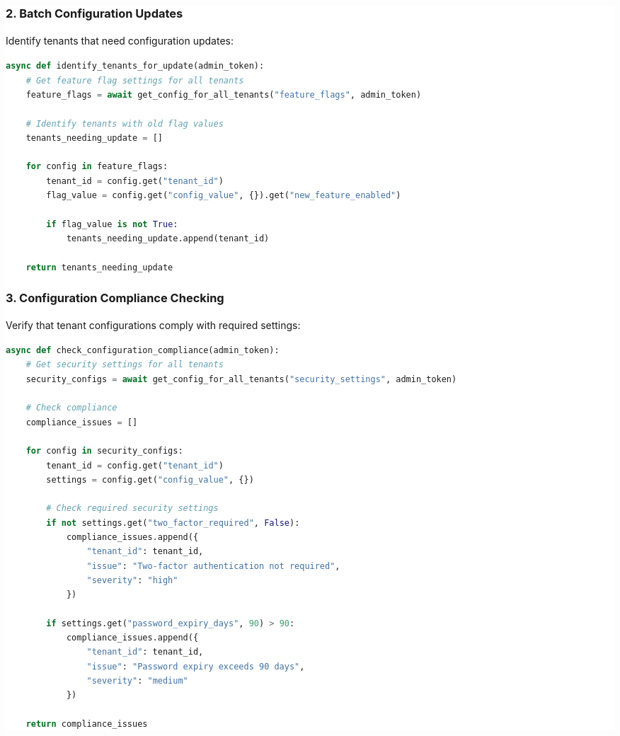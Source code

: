 ### 2. Batch Configuration Updates

Identify tenants that need configuration updates:

```python
async def identify_tenants_for_update(admin_token):
    # Get feature flag settings for all tenants
    feature_flags = await get_config_for_all_tenants("feature_flags", admin_token)
    
    # Identify tenants with old flag values
    tenants_needing_update = []
    
    for config in feature_flags:
        tenant_id = config.get("tenant_id")
        flag_value = config.get("config_value", {}).get("new_feature_enabled")
        
        if flag_value is not True:
            tenants_needing_update.append(tenant_id)
    
    return tenants_needing_update
```

### 3. Configuration Compliance Checking

Verify that tenant configurations comply with required settings:

```python
async def check_configuration_compliance(admin_token):
    # Get security settings for all tenants
    security_configs = await get_config_for_all_tenants("security_settings", admin_token)
    
    # Check compliance
    compliance_issues = []
    
    for config in security_configs:
        tenant_id = config.get("tenant_id")
        settings = config.get("config_value", {})
        
        # Check required security settings
        if not settings.get("two_factor_required", False):
            compliance_issues.append({
                "tenant_id": tenant_id,
                "issue": "Two-factor authentication not required",
                "severity": "high"
            })
        
        if settings.get("password_expiry_days", 90) > 90:
            compliance_issues.append({
                "tenant_id": tenant_id,
                "issue": "Password expiry exceeds 90 days",
                "severity": "medium"
            })
    
    return compliance_issues
```

